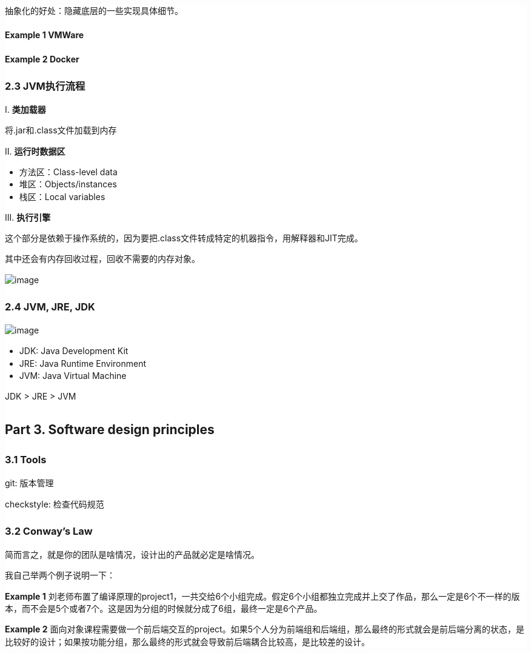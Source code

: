 抽象化的好处：隐藏底层的一些实现具体细节。

#### Example 1 VMWare

#### Example 2 Docker

### 2.3 JVM执行流程

I. **类加载器**

将.jar和.class文件加载到内存

II. **运行时数据区**

- 方法区：Class-level data
- 堆区：Objects/instances
- 栈区：Local variables

III. **执行引擎**

这个部分是依赖于操作系统的，因为要把.class文件转成特定的机器指令，用解释器和JIT完成。

其中还会有内存回收过程，回收不需要的内存对象。

![image](https://user-images.githubusercontent.com/64548919/188628711-cf19b836-89e4-40ea-a704-784fb9c5cc92.png)

### 2.4 JVM, JRE, JDK

![image](https://user-images.githubusercontent.com/64548919/188629051-e41e5efc-e25c-437d-b041-995385863ac9.png)

- JDK: Java Development Kit
- JRE: Java Runtime Environment
- JVM: Java Virtual Machine

JDK > JRE > JVM

## Part 3. Software design principles

### 3.1 Tools

git: 版本管理

checkstyle: 检查代码规范

### 3.2 Conway’s Law

简而言之，就是你的团队是啥情况，设计出的产品就必定是啥情况。

我自己举两个例子说明一下：

**Example 1** 刘老师布置了编译原理的project1，一共交给6个小组完成。假定6个小组都独立完成并上交了作品，那么一定是6个不一样的版本，而不会是5个或者7个。这是因为分组的时候就分成了6组，最终一定是6个产品。

**Example 2** 面向对象课程需要做一个前后端交互的project。如果5个人分为前端组和后端组，那么最终的形式就会是前后端分离的状态，是比较好的设计；如果按功能分组，那么最终的形式就会导致前后端耦合比较高，是比较差的设计。
